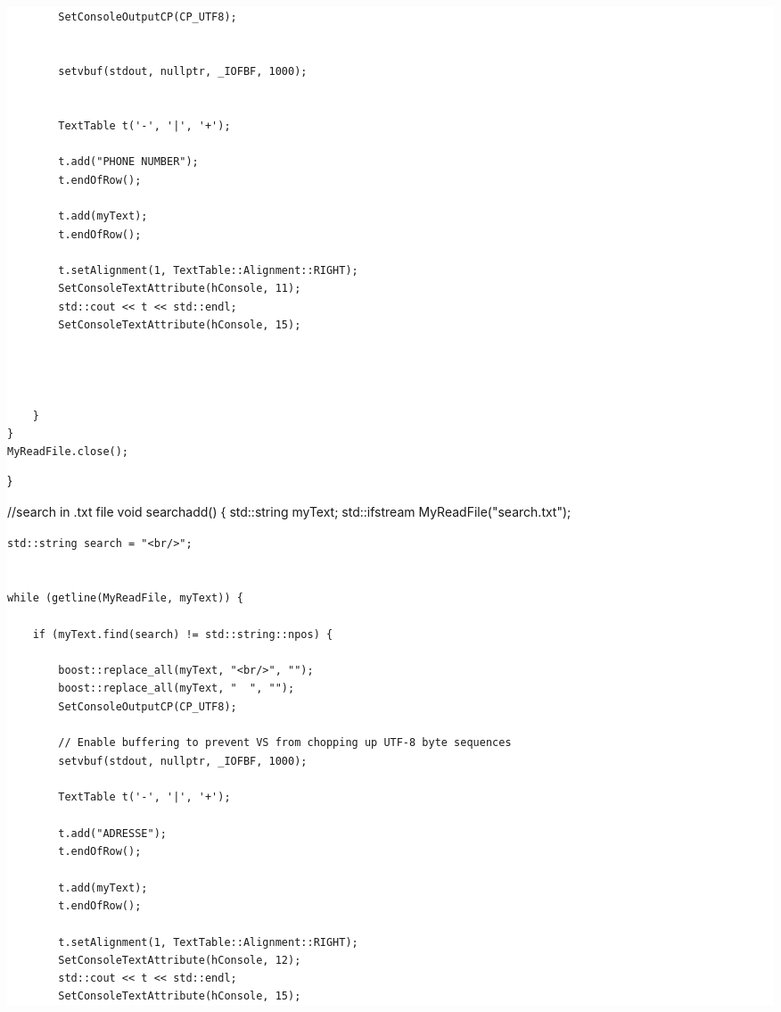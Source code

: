 			SetConsoleOutputCP(CP_UTF8);

			
			setvbuf(stdout, nullptr, _IOFBF, 1000);


			TextTable t('-', '|', '+');

			t.add("PHONE NUMBER");
			t.endOfRow();

			t.add(myText);
			t.endOfRow();

			t.setAlignment(1, TextTable::Alignment::RIGHT);
			SetConsoleTextAttribute(hConsole, 11);
			std::cout << t << std::endl;
			SetConsoleTextAttribute(hConsole, 15);




		}
	}
	MyReadFile.close();


}


//search in .txt file
void searchadd() {
	std::string myText;
	std::ifstream MyReadFile("search.txt");

	std::string search = "<br/>";


	while (getline(MyReadFile, myText)) {

		if (myText.find(search) != std::string::npos) {

			boost::replace_all(myText, "<br/>", "");
			boost::replace_all(myText, "  ", "");
			SetConsoleOutputCP(CP_UTF8);

			// Enable buffering to prevent VS from chopping up UTF-8 byte sequences
			setvbuf(stdout, nullptr, _IOFBF, 1000);

			TextTable t('-', '|', '+');

			t.add("ADRESSE");
			t.endOfRow();

			t.add(myText);
			t.endOfRow();

			t.setAlignment(1, TextTable::Alignment::RIGHT);
			SetConsoleTextAttribute(hConsole, 12);
			std::cout << t << std::endl;
			SetConsoleTextAttribute(hConsole, 15);

